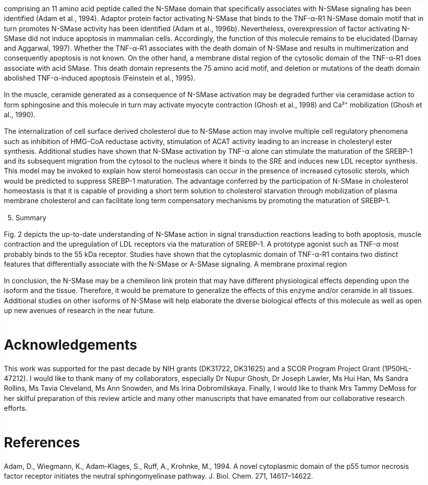 comprising an 11 amino acid peptide called the N-SMase domain that specifically associates with N-SMase signaling has been identified (Adam et al., 1994). Adaptor protein factor activating N-SMase that binds to the TNF-α-R1 N-SMase domain motif that in turn promotes N-SMase activity has been identified (Adam et al., 1996b). Nevertheless, overexpression of factor activating N-SMase did not induce apoptosis in mammalian cells. Accordingly, the function of this molecule remains to be elucidated (Darnay and Aggarwal, 1997). Whether the TNF-α-R1 associates with the death domain of N-SMase and results in multimerization and consequently apoptosis is not known. On the other hand, a membrane distal region of the cytosolic domain of the TNF-α-R1 does associate with acid SMase. This death domain represents the 75 amino acid motif, and deletion or mutations of the death domain abolished TNF-α-induced apoptosis (Feinstein et al., 1995).

In the muscle, ceramide generated as a consequence of N-SMase activation may be degraded further via ceramidase action to form sphingosine and this molecule in turn may activate myocyte contraction (Ghosh et al., 1998) and Ca²⁺ mobilization (Ghosh et al., 1990).

The internalization of cell surface derived cholesterol due to N-SMase action may involve multiple cell regulatory phenomena such as inhibition of HMG-CoA reductase activity, stimulation of ACAT activity leading to an increase in cholesteryl ester synthesis. Additional studies have shown that N-SMase activation by TNF-α alone can stimulate the maturation of the SREBP-1 and its subsequent migration from the cytosol to the nucleus where it binds to the SRE and induces new LDL receptor synthesis. This model may be invoked to explain how sterol homeostasis can occur in the presence of increased cytosolic sterols, which would be predicted to suppress SREBP-1 maturation. The advantage conferred by the participation of N-SMase in cholesterol homeostasis is that it is capable of providing a short term solution to cholesterol starvation through mobilization of plasma membrane cholesterol and can facilitate long term compensatory mechanisms by promoting the maturation of SREBP-1.

5. Summary

Fig. 2 depicts the up-to-date understanding of N-SMase action in signal transduction reactions leading to both apoptosis, muscle contraction and the upregulation of LDL receptors via the maturation of SREBP-1. A prototype agonist such as TNF-α most probably binds to the 55 kDa receptor. Studies have shown that the cytoplasmic domain of TNF-α-R1 contains two distinct features that differentially associate with the N-SMase or A-SMase signaling. A membrane proximal region

In conclusion, the N-SMase may be a chemileon link protein that may have different physiological effects depending upon the isoform and the tissue. Therefore, it would be premature to generalize the effects of this enzyme and/or ceramide in all tissues. Additional studies on other isoforms of N-SMase will help elaborate the diverse biological effects of this molecule as well as open up new avenues of research in the near future.

# Acknowledgements

This work was supported for the past decade by NIH grants (DK31722, DK31625) and a SCOR Program Project Grant (1P50HL-47212). I would like to thank many of my collaborators, especially Dr Nupur Ghosh, Dr Joseph Lawler, Ms Hui Han, Ms Sandra Rollins, Ms Tavia Cleveland, Ms Ann Snowden, and Ms Irina Dobromilskaya. Finally, I would like to thank Mrs Tammy DeMoss for her skilful preparation of this review article and many other manuscripts that have emanated from our collaborative research efforts.

# References

Adam, D., Wiegmann, K., Adam-Klages, S., Ruff, A., Krohnke, M., 1994. A novel cytoplasmic domain of the p55 tumor necrosis factor receptor initiates the neutral sphingomyelinase pathway. J. Biol. Chem. 271, 14617–14622.
